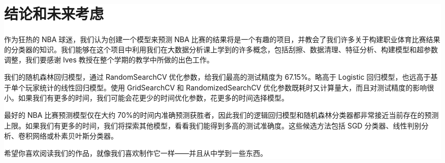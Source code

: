 # 结论和未来考虑

作为狂热的 NBA 球迷，我们认为创建一个模型来预测 NBA 比赛的结果将是一个有趣的项目，并教会了我们许多关于构建职业体育比赛结果的分类器的知识。我们能够在这个项目中利用我们在大数据分析课上学到的许多概念，包括刮擦、数据清理、特征分析、构建模型和超参数调整，我们要感谢 Ives 教授在整个学期的教学中所做的出色工作。

我们的随机森林回归模型，通过 RandomSearchCV 优化参数，给我们最高的测试精度为 67.15%。略高于 Logistic 回归模型，也远高于基于单个玩家统计的线性回归模型。使用 GridSearchCV 和 RandomizedSearchCV 优化参数既耗时又计算量大，而且对测试精度的影响很小。如果我们有更多的时间，我们可能会花更少的时间优化参数，花更多的时间选择模型。

最好的 NBA 比赛预测模型仅在大约 70%的时间内准确预测获胜者，因此我们的逻辑回归模型和随机森林分类器都非常接近当前存在的预测上限。如果我们有更多的时间，我们将探索其他模型，看看我们能得到多高的测试准确度。这些候选方法包括 SGD 分类器、线性判别分析、卷积网络或朴素贝叶斯分类器。

希望你喜欢阅读我们的作品，就像我们喜欢制作它一样——并且从中学到一些东西。